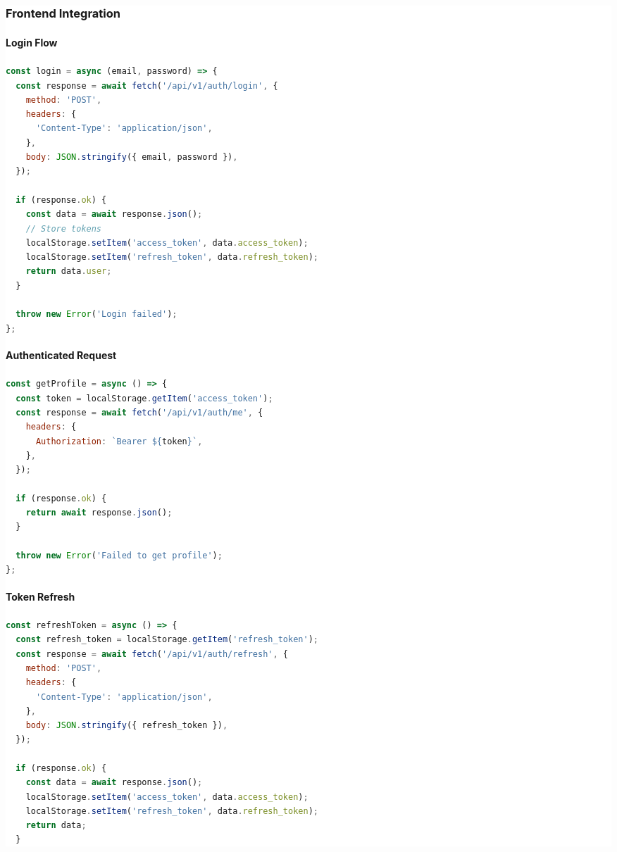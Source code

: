 ### Frontend Integration

#### Login Flow

```javascript
const login = async (email, password) => {
  const response = await fetch('/api/v1/auth/login', {
    method: 'POST',
    headers: {
      'Content-Type': 'application/json',
    },
    body: JSON.stringify({ email, password }),
  });

  if (response.ok) {
    const data = await response.json();
    // Store tokens
    localStorage.setItem('access_token', data.access_token);
    localStorage.setItem('refresh_token', data.refresh_token);
    return data.user;
  }

  throw new Error('Login failed');
};
```

#### Authenticated Request

```javascript
const getProfile = async () => {
  const token = localStorage.getItem('access_token');
  const response = await fetch('/api/v1/auth/me', {
    headers: {
      Authorization: `Bearer ${token}`,
    },
  });

  if (response.ok) {
    return await response.json();
  }

  throw new Error('Failed to get profile');
};
```

#### Token Refresh

```javascript
const refreshToken = async () => {
  const refresh_token = localStorage.getItem('refresh_token');
  const response = await fetch('/api/v1/auth/refresh', {
    method: 'POST',
    headers: {
      'Content-Type': 'application/json',
    },
    body: JSON.stringify({ refresh_token }),
  });

  if (response.ok) {
    const data = await response.json();
    localStorage.setItem('access_token', data.access_token);
    localStorage.setItem('refresh_token', data.refresh_token);
    return data;
  }

```
